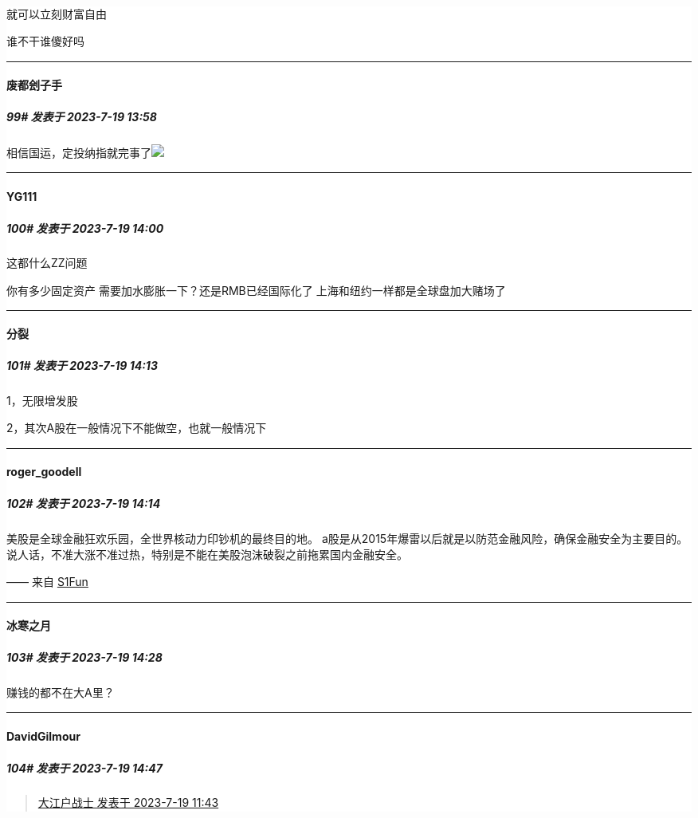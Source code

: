 就可以立刻财富自由

谁不干谁傻好吗

*****

####  废都刽子手  
##### 99#       发表于 2023-7-19 13:58

相信国运，定投纳指就完事了<img src="https://static.saraba1st.com/image/smiley/face2017/037.png" referrerpolicy="no-referrer">

*****

####  YG111  
##### 100#       发表于 2023-7-19 14:00

这都什么ZZ问题

你有多少固定资产 需要加水膨胀一下？还是RMB已经国际化了 上海和纽约一样都是全球盘加大赌场了


*****

####  分裂  
##### 101#       发表于 2023-7-19 14:13

1，无限增发股

2，其次A股在一般情况下不能做空，也就一般情况下

*****

####  roger_goodell  
##### 102#       发表于 2023-7-19 14:14

美股是全球金融狂欢乐园，全世界核动力印钞机的最终目的地。
a股是从2015年爆雷以后就是以防范金融风险，确保金融安全为主要目的。说人话，不准大涨不准过热，特别是不能在美股泡沫破裂之前拖累国内金融安全。

—— 来自 [S1Fun](https://s1fun.koalcat.com)


*****

####  冰寒之月  
##### 103#       发表于 2023-7-19 14:28

赚钱的都不在大A里？


*****

####  DavidGilmour  
##### 104#       发表于 2023-7-19 14:47

<blockquote><a href="httphttps://bbs.saraba1st.com/2b/forum.php?mod=redirect&amp;goto=findpost&amp;pid=61714889&amp;ptid=2145009" target="_blank">大江户战士 发表于 2023-7-19 11:43</a>
